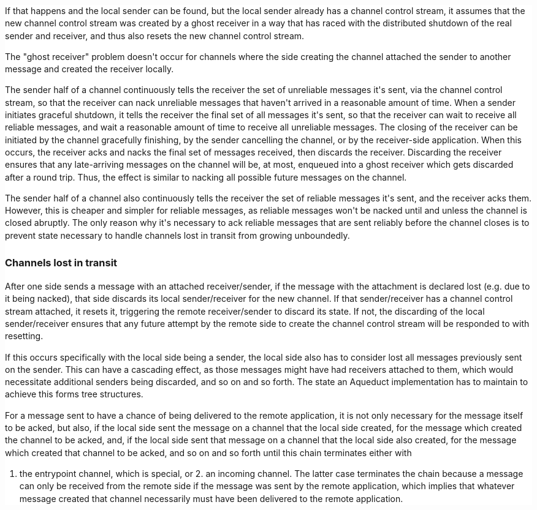 If that happens and the local sender can be found, but the local sender
already has a channel control stream, it assumes that the new channel
control stream was created by a ghost receiver in a way that has raced
with the distributed shutdown of the real sender and receiver, and thus
also resets the new channel control stream.

The "ghost receiver" problem doesn't occur for channels where the side
creating the channel attached the sender to another message and created
the receiver locally.

The sender half of a channel continuously tells the receiver the set of
unreliable messages it's sent, via the channel control stream, so that
the receiver can nack unreliable messages that haven't arrived in a
reasonable amount of time. When a sender initiates graceful shutdown, it
tells the receiver the final set of all messages it's sent, so that the
receiver can wait to receive all reliable messages, and wait a
reasonable amount of time to receive all unreliable messages. The
closing of the receiver can be initiated by the channel gracefully
finishing, by the sender cancelling the channel, or by the receiver-side
application. When this occurs, the receiver acks and nacks the final set
of messages received, then discards the receiver. Discarding the
receiver ensures that any late-arriving messages on the channel will be,
at most, enqueued into a ghost receiver which gets discarded after a
round trip. Thus, the effect is similar to nacking all possible future
messages on the channel.

The sender half of a channel also continuously tells the receiver the
set of reliable messages it's sent, and the receiver acks them. However,
this is cheaper and simpler for reliable messages, as reliable messages
won't be nacked until and unless the channel is closed abruptly. The
only reason why it's necessary to ack reliable messages that are sent
reliably before the channel closes is to prevent state necessary to
handle channels lost in transit from growing unboundedly.

### Channels lost in transit

After one side sends a message with an attached receiver/sender, if the
message with the attachment is declared lost (e.g. due to it being
nacked), that side discards its local sender/receiver for the new
channel. If that sender/receiver has a channel control stream attached,
it resets it, triggering the remote receiver/sender to discard its
state. If not, the discarding of the local sender/receiver ensures that
any future attempt by the remote side to create the channel control
stream will be responded to with resetting.

If this occurs specifically with the local side being a sender, the
local side also has to consider lost all messages previously sent on the
sender. This can have a cascading effect, as those messages might have
had receivers attached to them, which would necessitate additional
senders being discarded, and so on and so forth. The state an Aqueduct
implementation has to maintain to achieve this forms tree structures.

For a message sent to have a chance of being delivered to the remote
application, it is not only necessary for the message itself to be
acked, but also, if the local side sent the message on a channel that
the local side created, for the message which created the channel to be
acked, and, if the local side sent that message on a channel that the
local side also created, for the message which created that channel to
be acked, and so on and so forth until this chain terminates either with
1. the entrypoint channel, which is special, or 2. an incoming channel.
The latter case terminates the chain because a message can only be
received from the remote side if the message was sent by the remote
application, which implies that whatever message created that channel
necessarily must have been delivered to the remote application.
